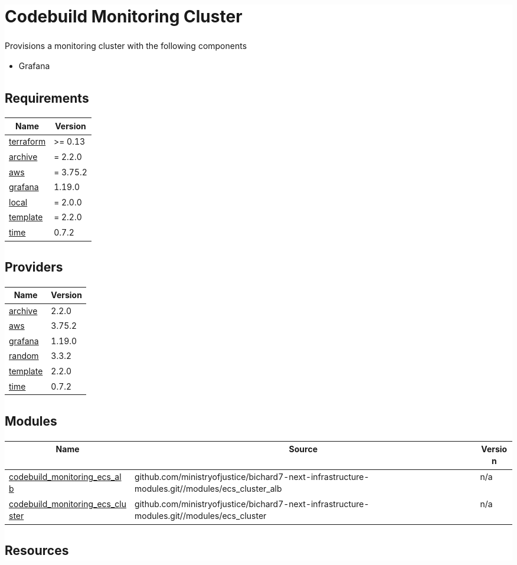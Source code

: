 # Codebuild Monitoring Cluster

Provisions a monitoring cluster with the following components

- Grafana



## Requirements

| Name                                                                     | Version  |
| ------------------------------------------------------------------------ | -------- |
| <a name="requirement_terraform"></a> [terraform](#requirement_terraform) | >= 0.13  |
| <a name="requirement_archive"></a> [archive](#requirement_archive)       | = 2.2.0  |
| <a name="requirement_aws"></a> [aws](#requirement_aws)                   | = 3.75.2 |
| <a name="requirement_grafana"></a> [grafana](#requirement_grafana)       | 1.19.0   |
| <a name="requirement_local"></a> [local](#requirement_local)             | = 2.0.0  |
| <a name="requirement_template"></a> [template](#requirement_template)    | = 2.2.0  |
| <a name="requirement_time"></a> [time](#requirement_time)                | 0.7.2    |

## Providers

| Name                                                            | Version |
| --------------------------------------------------------------- | ------- |
| <a name="provider_archive"></a> [archive](#provider_archive)    | 2.2.0   |
| <a name="provider_aws"></a> [aws](#provider_aws)                | 3.75.2  |
| <a name="provider_grafana"></a> [grafana](#provider_grafana)    | 1.19.0  |
| <a name="provider_random"></a> [random](#provider_random)       | 3.3.2   |
| <a name="provider_template"></a> [template](#provider_template) | 2.2.0   |
| <a name="provider_time"></a> [time](#provider_time)             | 0.7.2   |

## Modules

| Name                                                                                                                                | Source                                                                                         | Version |
| ----------------------------------------------------------------------------------------------------------------------------------- | ---------------------------------------------------------------------------------------------- | ------- |
| <a name="module_codebuild_monitoring_ecs_alb"></a> [codebuild_monitoring_ecs_alb](#module_codebuild_monitoring_ecs_alb)             | github.com/ministryofjustice/bichard7-next-infrastructure-modules.git//modules/ecs_cluster_alb | n/a     |
| <a name="module_codebuild_monitoring_ecs_cluster"></a> [codebuild_monitoring_ecs_cluster](#module_codebuild_monitoring_ecs_cluster) | github.com/ministryofjustice/bichard7-next-infrastructure-modules.git//modules/ecs_cluster     | n/a     |

## Resources
